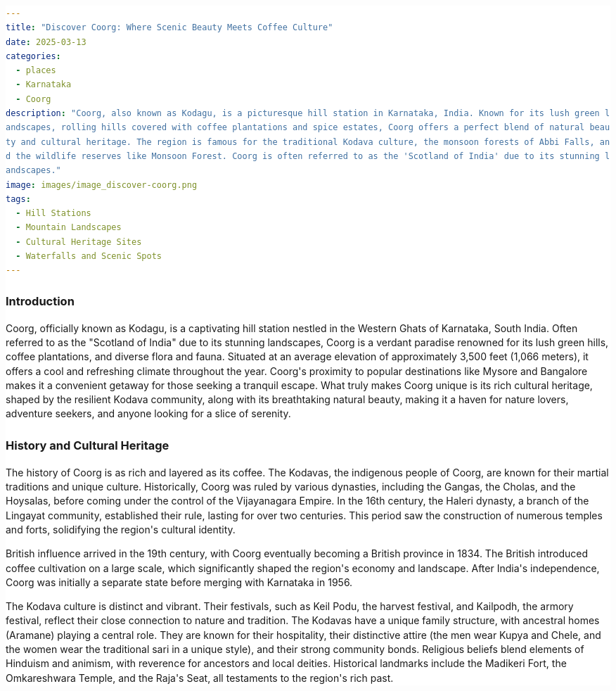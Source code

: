 ```yaml
---
title: "Discover Coorg: Where Scenic Beauty Meets Coffee Culture"
date: 2025-03-13
categories:
  - places
  - Karnataka
  - Coorg
description: "Coorg, also known as Kodagu, is a picturesque hill station in Karnataka, India. Known for its lush green landscapes, rolling hills covered with coffee plantations and spice estates, Coorg offers a perfect blend of natural beauty and cultural heritage. The region is famous for the traditional Kodava culture, the monsoon forests of Abbi Falls, and the wildlife reserves like Monsoon Forest. Coorg is often referred to as the 'Scotland of India' due to its stunning landscapes."
image: images/image_discover-coorg.png
tags: 
  - Hill Stations
  - Mountain Landscapes
  - Cultural Heritage Sites
  - Waterfalls and Scenic Spots
---
```



### **Introduction**

Coorg, officially known as Kodagu, is a captivating hill station nestled in the Western Ghats of Karnataka, South India. Often referred to as the "Scotland of India" due to its stunning landscapes, Coorg is a verdant paradise renowned for its lush green hills, coffee plantations, and diverse flora and fauna. Situated at an average elevation of approximately 3,500 feet (1,066 meters), it offers a cool and refreshing climate throughout the year. Coorg's proximity to popular destinations like Mysore and Bangalore makes it a convenient getaway for those seeking a tranquil escape. What truly makes Coorg unique is its rich cultural heritage, shaped by the resilient Kodava community, along with its breathtaking natural beauty, making it a haven for nature lovers, adventure seekers, and anyone looking for a slice of serenity.

### **History and Cultural Heritage**

The history of Coorg is as rich and layered as its coffee. The Kodavas, the indigenous people of Coorg, are known for their martial traditions and unique culture. Historically, Coorg was ruled by various dynasties, including the Gangas, the Cholas, and the Hoysalas, before coming under the control of the Vijayanagara Empire. In the 16th century, the Haleri dynasty, a branch of the Lingayat community, established their rule, lasting for over two centuries. This period saw the construction of numerous temples and forts, solidifying the region's cultural identity.

British influence arrived in the 19th century, with Coorg eventually becoming a British province in 1834. The British introduced coffee cultivation on a large scale, which significantly shaped the region's economy and landscape. After India's independence, Coorg was initially a separate state before merging with Karnataka in 1956.

The Kodava culture is distinct and vibrant. Their festivals, such as Keil Podu, the harvest festival, and Kailpodh, the armory festival, reflect their close connection to nature and tradition. The Kodavas have a unique family structure, with ancestral homes (Aramane) playing a central role. They are known for their hospitality, their distinctive attire (the men wear Kupya and Chele, and the women wear the traditional sari in a unique style), and their strong community bonds. Religious beliefs blend elements of Hinduism and animism, with reverence for ancestors and local deities. Historical landmarks include the Madikeri Fort, the Omkareshwara Temple, and the Raja's Seat, all testaments to the region's rich past.
